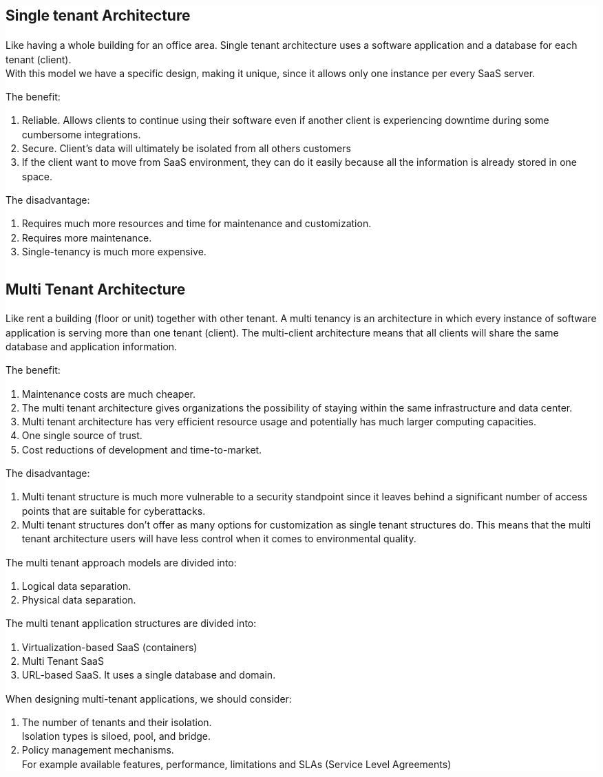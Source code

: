 ## Single tenant Architecture

Like having a whole building for an office area. Single tenant architecture uses a software application and a database for each tenant (client).  
With this model we have a specific design, making it unique, since it allows only one instance per every SaaS server.

The benefit:  
1. Reliable. Allows clients to continue using their software even if another client is experiencing downtime during some cumbersome integrations.  
2. Secure. Client’s data will ultimately be isolated from all others customers
3. If the client want to move from SaaS environment, they can do it easily because all the information is already stored in one space.

The disadvantage:  
1. Requires much more resources and time for maintenance and customization.  
2. Requires more maintenance.  
3. Single-tenancy is much more expensive.

## Multi Tenant Architecture

Like rent a building (floor or unit) together with other tenant. A multi tenancy is an architecture in which every instance of software application is serving more than one tenant (client). The multi-client architecture means that all clients will share the same database and application information.

The benefit:  
1. Maintenance costs are much cheaper.  
2. The multi tenant architecture gives organizations the possibility of staying within the same infrastructure and data center.  
3. Multi tenant architecture has very efficient resource usage and potentially has much larger computing capacities.  
4. One single source of trust.  
5. Cost reductions of development and time-to-market.

The disadvantage:  
1. Multi tenant structure is much more vulnerable to a security standpoint since it leaves behind a significant number of access points that are suitable for cyberattacks.  
2. Multi tenant structures don’t offer as many options for customization as single tenant structures do. This means that the multi tenant architecture users will have less control when it comes to environmental quality.

The multi tenant approach models are divided into:  
1. Logical data separation.  
2. Physical data separation.

The multi tenant application structures are divided into:  
1. Virtualization-based SaaS (containers)
2. Multi Tenant SaaS
3. URL-based SaaS. It uses a single database and domain.

When designing multi-tenant applications, we should consider:
1. The number of tenants and their isolation.  
Isolation types is siloed, pool, and bridge.
2. Policy management mechanisms.  
   For example available features, performance, limitations and SLAs (Service Level Agreements)
